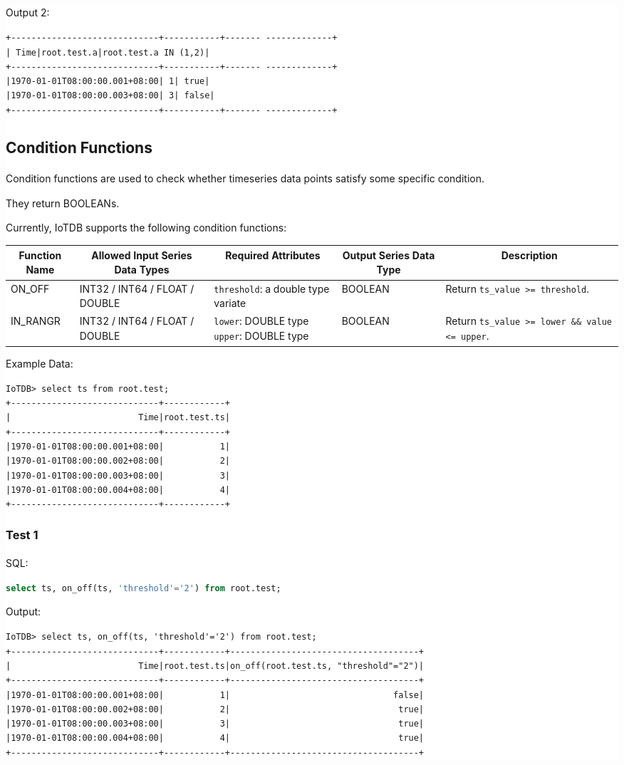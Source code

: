 Output 2:
```
+-----------------------------+-----------+------- -------------+
| Time|root.test.a|root.test.a IN (1,2)|
+-----------------------------+-----------+------- -------------+
|1970-01-01T08:00:00.001+08:00| 1| true|
|1970-01-01T08:00:00.003+08:00| 3| false|
+-----------------------------+-----------+------- -------------+
```

## Condition Functions

Condition functions are used to check whether timeseries data points satisfy some specific condition. 

They return BOOLEANs.

Currently, IoTDB supports the following condition functions:

| Function Name | Allowed Input Series Data Types | Required Attributes                           | Output Series Data Type | Description                                   |
| ------------- | ------------------------------- | --------------------------------------------- | ----------------------- | --------------------------------------------- |
| ON_OFF        | INT32 / INT64 / FLOAT / DOUBLE  | `threshold`: a double type variate            | BOOLEAN                 | Return `ts_value >= threshold`.               |
| IN_RANGR      | INT32 / INT64 / FLOAT / DOUBLE  | `lower`: DOUBLE type<br/>`upper`: DOUBLE type | BOOLEAN                 | Return `ts_value >= lower && value <= upper`. |

Example Data:
```
IoTDB> select ts from root.test;
+-----------------------------+------------+
|                         Time|root.test.ts|
+-----------------------------+------------+
|1970-01-01T08:00:00.001+08:00|           1|
|1970-01-01T08:00:00.002+08:00|           2|
|1970-01-01T08:00:00.003+08:00|           3|
|1970-01-01T08:00:00.004+08:00|           4|
+-----------------------------+------------+
```

### Test 1
SQL:
```sql
select ts, on_off(ts, 'threshold'='2') from root.test;
```

Output:
```
IoTDB> select ts, on_off(ts, 'threshold'='2') from root.test;
+-----------------------------+------------+-------------------------------------+
|                         Time|root.test.ts|on_off(root.test.ts, "threshold"="2")|
+-----------------------------+------------+-------------------------------------+
|1970-01-01T08:00:00.001+08:00|           1|                                false|
|1970-01-01T08:00:00.002+08:00|           2|                                 true|
|1970-01-01T08:00:00.003+08:00|           3|                                 true|
|1970-01-01T08:00:00.004+08:00|           4|                                 true|
+-----------------------------+------------+-------------------------------------+
```
